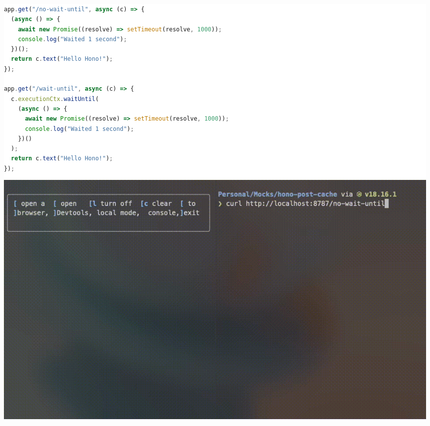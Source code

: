 ```ts
app.get("/no-wait-until", async (c) => {
  (async () => {
    await new Promise((resolve) => setTimeout(resolve, 1000));
    console.log("Waited 1 second");
  })();
  return c.text("Hello Hono!");
});

app.get("/wait-until", async (c) => {
  c.executionCtx.waitUntil(
    (async () => {
      await new Promise((resolve) => setTimeout(resolve, 1000));
      console.log("Waited 1 second");
    })()
  );
  return c.text("Hello Hono!");
});
```

![Wait Untilを使わない場合](/images/a9fdc5eea7f59c/no-wait-until.gif)
